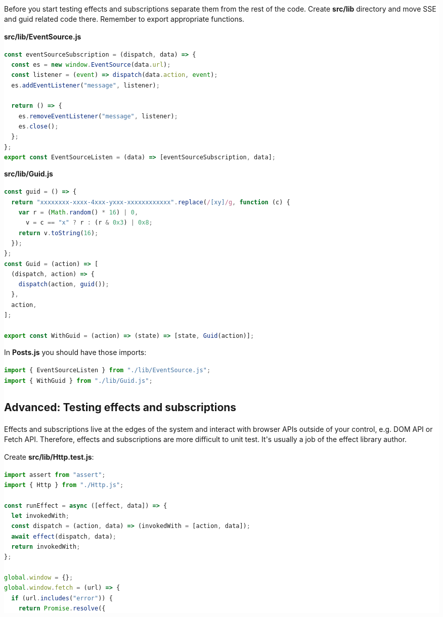 Before you start testing effects and subscriptions separate them from the rest of the code.
Create **src/lib** directory and move SSE and guid related code there. Remember to export appropriate functions.

**src/lib/EventSource.js**
```js
const eventSourceSubscription = (dispatch, data) => {
  const es = new window.EventSource(data.url);
  const listener = (event) => dispatch(data.action, event);
  es.addEventListener("message", listener);

  return () => {
    es.removeEventListener("message", listener);
    es.close();
  };
};
export const EventSourceListen = (data) => [eventSourceSubscription, data];
```

**src/lib/Guid.js**
```js
const guid = () => {
  return "xxxxxxxx-xxxx-4xxx-yxxx-xxxxxxxxxxxx".replace(/[xy]/g, function (c) {
    var r = (Math.random() * 16) | 0,
      v = c == "x" ? r : (r & 0x3) | 0x8;
    return v.toString(16);
  });
};
const Guid = (action) => [
  (dispatch, action) => {
    dispatch(action, guid());
  },
  action,
];

export const WithGuid = (action) => (state) => [state, Guid(action)];
```

In **Posts.js** you should have those imports:
```js
import { EventSourceListen } from "./lib/EventSource.js";
import { WithGuid } from "./lib/Guid.js";
```

## Advanced: Testing effects and subscriptions

Effects and subscriptions live at the edges of the system and interact with browser APIs outside of your control, e.g. DOM API or Fetch API. 
Therefore, effects and subscriptions are more difficult to unit test. It's usually a job of the effect library author.

Create **src/lib/Http.test.js**:
```js
import assert from "assert";
import { Http } from "./Http.js";

const runEffect = async ([effect, data]) => {
  let invokedWith;
  const dispatch = (action, data) => (invokedWith = [action, data]);
  await effect(dispatch, data);
  return invokedWith;
};

global.window = {};
global.window.fetch = (url) => {
  if (url.includes("error")) {
    return Promise.resolve({
```